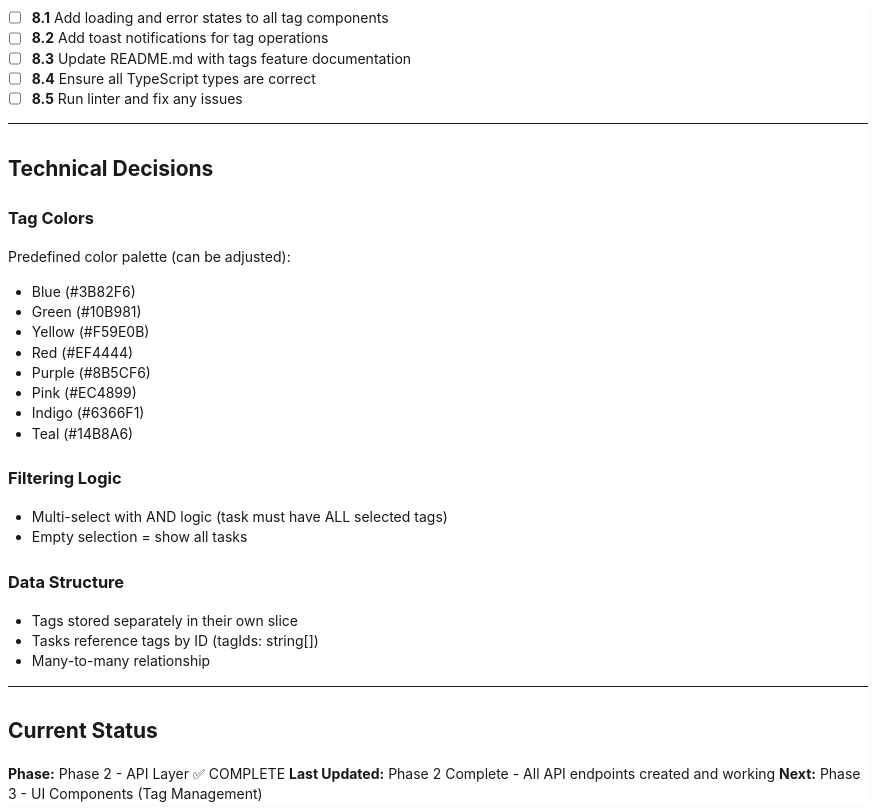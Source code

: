 - [ ] **8.1** Add loading and error states to all tag components
- [ ] **8.2** Add toast notifications for tag operations
- [ ] **8.3** Update README.md with tags feature documentation
- [ ] **8.4** Ensure all TypeScript types are correct
- [ ] **8.5** Run linter and fix any issues

---

## Technical Decisions

### Tag Colors

Predefined color palette (can be adjusted):

- Blue (#3B82F6)
- Green (#10B981)
- Yellow (#F59E0B)
- Red (#EF4444)
- Purple (#8B5CF6)
- Pink (#EC4899)
- Indigo (#6366F1)
- Teal (#14B8A6)

### Filtering Logic

- Multi-select with AND logic (task must have ALL selected tags)
- Empty selection = show all tasks

### Data Structure

- Tags stored separately in their own slice
- Tasks reference tags by ID (tagIds: string[])
- Many-to-many relationship

---

## Current Status

**Phase:** Phase 2 - API Layer ✅ COMPLETE
**Last Updated:** Phase 2 Complete - All API endpoints created and working
**Next:** Phase 3 - UI Components (Tag Management)
